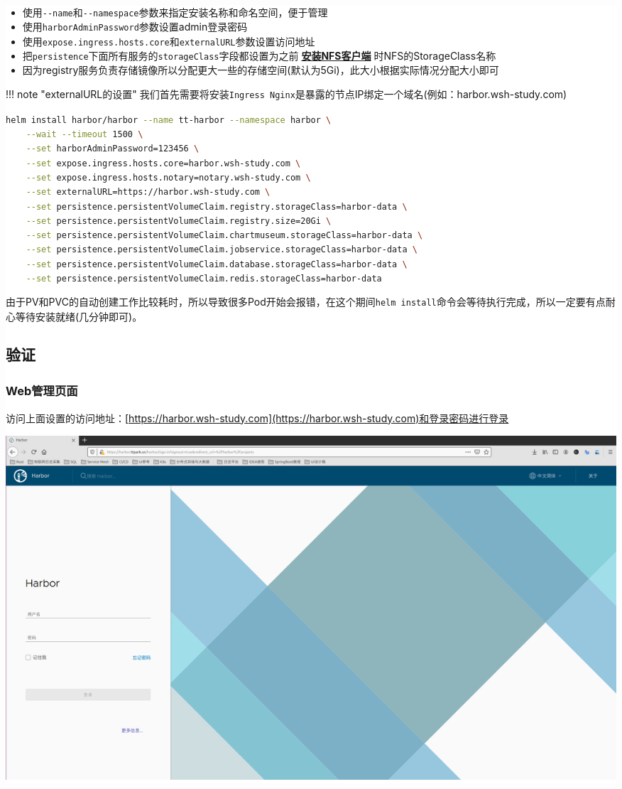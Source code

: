 * 使用`--name`和`--namespace`参数来指定安装名称和命名空间，便于管理
* 使用`harborAdminPassword`参数设置admin登录密码
* 使用`expose.ingress.hosts.core`和`externalURL`参数设置访问地址
* 把`persistence`下面所有服务的`storageClass`字段都设置为之前 **[安装NFS客户端](#nfs)** 时NFS的StorageClass名称
* 因为registry服务负责存储镜像所以分配更大一些的存储空间(默认为5Gi)，此大小根据实际情况分配大小即可

!!! note "externalURL的设置"
    我们首先需要将安装`Ingress Nginx`是暴露的节点IP绑定一个域名(例如：harbor.wsh-study.com)

```bash
helm install harbor/harbor --name tt-harbor --namespace harbor \
    --wait --timeout 1500 \
    --set harborAdminPassword=123456 \
    --set expose.ingress.hosts.core=harbor.wsh-study.com \
    --set expose.ingress.hosts.notary=notary.wsh-study.com \
    --set externalURL=https://harbor.wsh-study.com \
    --set persistence.persistentVolumeClaim.registry.storageClass=harbor-data \
    --set persistence.persistentVolumeClaim.registry.size=20Gi \
    --set persistence.persistentVolumeClaim.chartmuseum.storageClass=harbor-data \
    --set persistence.persistentVolumeClaim.jobservice.storageClass=harbor-data \
    --set persistence.persistentVolumeClaim.database.storageClass=harbor-data \
    --set persistence.persistentVolumeClaim.redis.storageClass=harbor-data
```

由于PV和PVC的自动创建工作比较耗时，所以导致很多Pod开始会报错，在这个期间`helm install`命令会等待执行完成，所以一定要有点耐心等待安装就绪(几分钟即可)。

## 验证

### Web管理页面

访问上面设置的访问地址：[https://harbor.wsh-study.com](https://harbor.wsh-study.com)和登录密码进行登录

![Harbor登录页面](./assets/Harbor登录页面.png)
